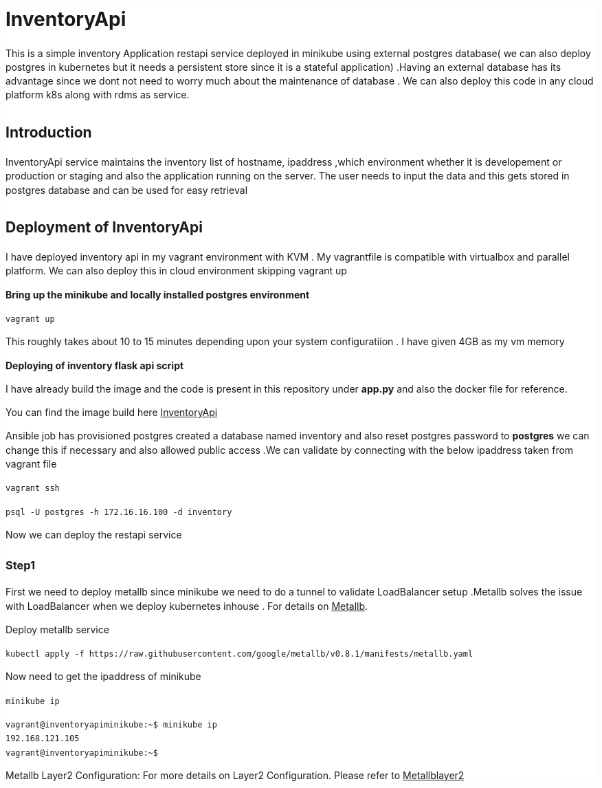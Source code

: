 # InventoryApi
This is a simple inventory Application restapi service deployed in minikube using external postgres database( we can also deploy postgres in kubernetes but it needs a persistent store  since it is a stateful application) .Having an external database has its advantage since we dont not need to worry much about the maintenance of database . We can also deploy this code in any cloud platform k8s along with rdms as service.
## Introduction
InventoryApi service maintains the inventory list of hostname, ipaddress ,which environment whether it is developement or production or staging and also the application running on the server. The user needs to input the data and this gets stored in postgres database and can be used for easy retrieval

## Deployment of InventoryApi
I have deployed inventory api in my vagrant environment with KVM . My vagrantfile is compatible with virtualbox and parallel platform. We can also deploy this in cloud environment skipping vagrant up

**Bring up the minikube and locally installed postgres environment**
```
vagrant up
```
This roughly takes about 10 to 15 minutes depending upon your system configuratiion . I have given 4GB as my vm memory

**Deploying of inventory flask api script**

I have already build the image and the code is present in this repository under **app.py** and also the docker file for reference.

You can find the image build here
[InventoryApi](https://hub.docker.com/r/sunilsankar/inventoryapi)

Ansible job has provisioned postgres created a database named inventory and also reset postgres password to **postgres** we can change this if necessary and also allowed public access .We can validate by connecting with the below ipaddress taken from vagrant file
```
vagrant ssh
```
```
psql -U postgres -h 172.16.16.100 -d inventory
```
Now we can deploy the restapi service
### Step1
First we need to deploy metallb since minikube we need to do a tunnel to validate LoadBalancer setup .Metallb solves the issue with LoadBalancer  when we deploy kubernetes inhouse . For details on [Metallb](https://metallb.universe.tf/).

Deploy metallb service
```
kubectl apply -f https://raw.githubusercontent.com/google/metallb/v0.8.1/manifests/metallb.yaml
```
Now need to get the ipaddress of minikube
```
minikube ip
```
```
vagrant@inventoryapiminikube:~$ minikube ip
192.168.121.105
vagrant@inventoryapiminikube:~$ 

```
Metallb Layer2 Configuration:
For more details on Layer2 Configuration. Please refer to [Metallblayer2](https://metallb.universe.tf/configuration/#layer-2-configuration)
